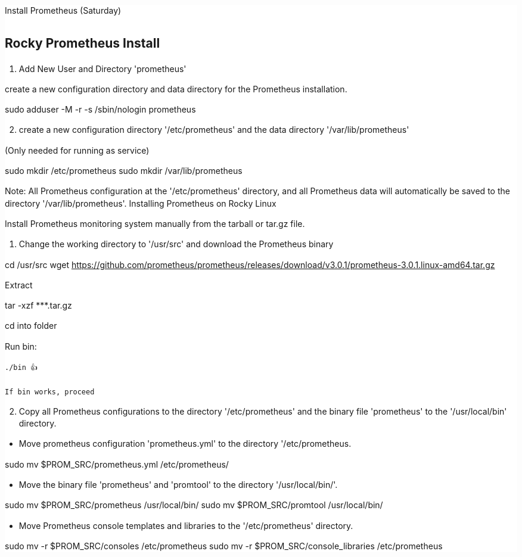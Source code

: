 Install Prometheus (Saturday)
## Rocky Prometheus Install

1. Add New User and Directory 'prometheus'

create a new configuration directory and data directory for the Prometheus installation.

sudo adduser -M -r -s /sbin/nologin prometheus

2. create a new configuration 
directory '/etc/prometheus' and the data directory '/var/lib/prometheus' 

(Only needed for running as service)

sudo mkdir /etc/prometheus
sudo mkdir /var/lib/prometheus

Note: 
    All Prometheus configuration at the '/etc/prometheus' directory, and all Prometheus data will automatically be saved to the directory '/var/lib/prometheus'.
Installing Prometheus on Rocky Linux

Install Prometheus monitoring system manually from the tarball or tar.gz file.

1. Change the working directory 
to '/usr/src' and download the Prometheus binary

cd /usr/src
wget https://github.com/prometheus/prometheus/releases/download/v3.0.1/prometheus-3.0.1.linux-amd64.tar.gz

Extract

tar -xzf ***.tar.gz

cd into folder

Run bin:
    
    ./bin 👍
    
    If bin works, proceed

2. Copy all Prometheus configurations 
to the directory '/etc/prometheus' and the binary file 'prometheus' to the '/usr/local/bin' directory.

- Move prometheus configuration 'prometheus.yml' to the directory '/etc/prometheus.

sudo mv $PROM_SRC/prometheus.yml /etc/prometheus/

- Move the binary file 'prometheus' and 'promtool' to the directory '/usr/local/bin/'.

sudo mv $PROM_SRC/prometheus /usr/local/bin/
sudo mv $PROM_SRC/promtool /usr/local/bin/

- Move Prometheus console templates and libraries to the '/etc/prometheus' directory.

sudo mv -r $PROM_SRC/consoles /etc/prometheus
sudo mv -r $PROM_SRC/console_libraries /etc/prometheus
